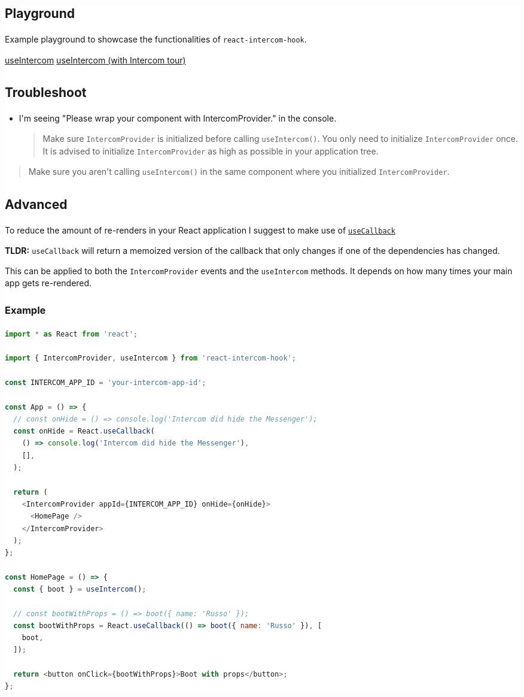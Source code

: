 ## Playground

Example playground to showcase the functionalities of `react-intercom-hook`.

[useIntercom](https://vinyldarkscratch.github.io/react-intercom-hook/#/useIntercom)
[useIntercom (with Intercom tour)](https://vinyldarkscratch.github.io/react-intercom-hook/#/useIntercomTour)

## Troubleshoot

- I'm seeing "Please wrap your component with IntercomProvider." in the console.
  > Make sure `IntercomProvider` is initialized before calling `useIntercom()`. You only need to initialize `IntercomProvider` once. It is advised to initialize `IntercomProvider` as high as possible in your application tree.

> Make sure you aren't calling `useIntercom()` in the same component where you initialized `IntercomProvider`.

## Advanced

To reduce the amount of re-renders in your React application I suggest to make use of [`useCallback`](https://reactjs.org/docs/hooks-reference.html#usecallback)

**TLDR:** `useCallback` will return a memoized version of the callback that only changes if one of the dependencies has changed.

This can be applied to both the `IntercomProvider` events and the `useIntercom` methods. It depends on how many times your main app gets re-rendered.

### Example

```javascript
import * as React from 'react';

import { IntercomProvider, useIntercom } from 'react-intercom-hook';

const INTERCOM_APP_ID = 'your-intercom-app-id';

const App = () => {
  // const onHide = () => console.log('Intercom did hide the Messenger');
  const onHide = React.useCallback(
    () => console.log('Intercom did hide the Messenger'),
    [],
  );

  return (
    <IntercomProvider appId={INTERCOM_APP_ID} onHide={onHide}>
      <HomePage />
    </IntercomProvider>
  );
};

const HomePage = () => {
  const { boot } = useIntercom();

  // const bootWithProps = () => boot({ name: 'Russo' });
  const bootWithProps = React.useCallback(() => boot({ name: 'Russo' }), [
    boot,
  ]);

  return <button onClick={bootWithProps}>Boot with props</button>;
};
```
